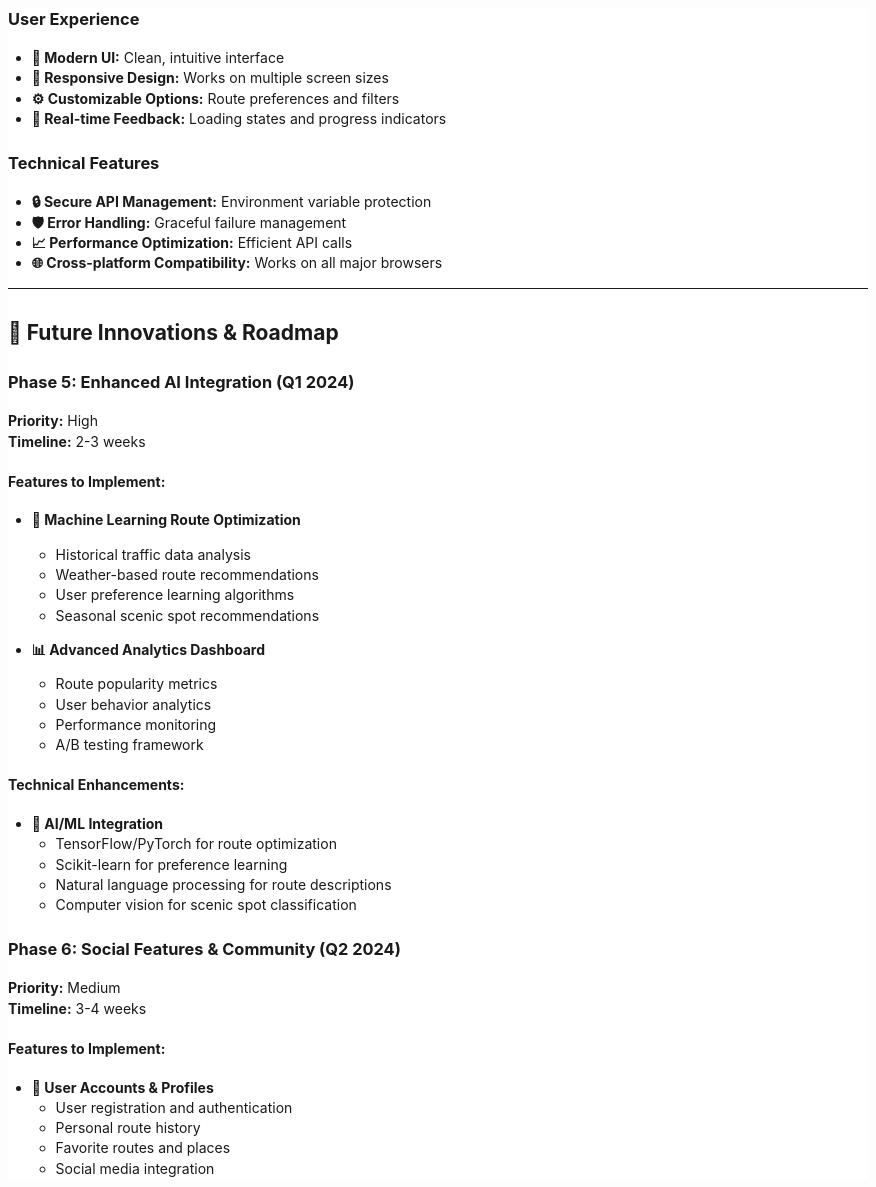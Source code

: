 ### User Experience
- **🎨 Modern UI:** Clean, intuitive interface
- **📱 Responsive Design:** Works on multiple screen sizes
- **⚙️ Customizable Options:** Route preferences and filters
- **🔄 Real-time Feedback:** Loading states and progress indicators

### Technical Features
- **🔒 Secure API Management:** Environment variable protection
- **🛡️ Error Handling:** Graceful failure management
- **📈 Performance Optimization:** Efficient API calls
- **🌐 Cross-platform Compatibility:** Works on all major browsers

---

## 🎯 Future Innovations & Roadmap

### Phase 5: Enhanced AI Integration (Q1 2024)
**Priority:** High  
**Timeline:** 2-3 weeks

#### Features to Implement:
- **🤖 Machine Learning Route Optimization**
  - Historical traffic data analysis
  - Weather-based route recommendations
  - User preference learning algorithms
  - Seasonal scenic spot recommendations

- **📊 Advanced Analytics Dashboard**
  - Route popularity metrics
  - User behavior analytics
  - Performance monitoring
  - A/B testing framework

#### Technical Enhancements:
- **🧠 AI/ML Integration**
  - TensorFlow/PyTorch for route optimization
  - Scikit-learn for preference learning
  - Natural language processing for route descriptions
  - Computer vision for scenic spot classification

### Phase 6: Social Features & Community (Q2 2024)
**Priority:** Medium  
**Timeline:** 3-4 weeks

#### Features to Implement:
- **👥 User Accounts & Profiles**
  - User registration and authentication
  - Personal route history
  - Favorite routes and places
  - Social media integration
